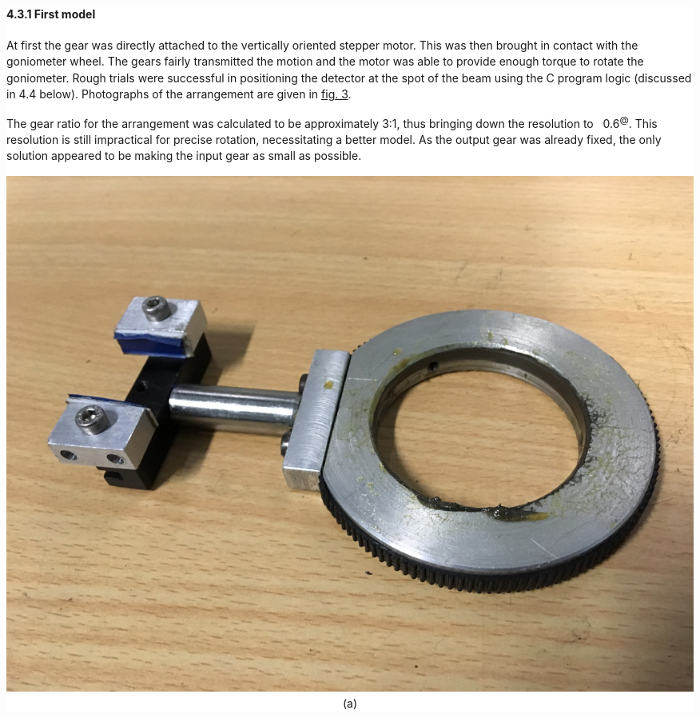 #### 4.3.1 First model

At first the gear was directly attached to the vertically oriented stepper motor. This was then brought in contact with the goniometer wheel. The gears fairly transmitted the motion and the motor was able to provide enough torque to rotate the goniometer. Rough trials were successful in positioning the detector at the spot of the beam using the C program logic (discussed in 4.4 below). Photographs of the arrangement are given in [fig. 3](#fig3).

The gear ratio for the arrangement was calculated to be approximately 3:1, thus bringing down the resolution to $~~0.6^@$. This resolution is still impractical for precise rotation, necessitating a better model. As the output gear was already fixed, the only solution appeared to be making the input gear as small as possible.

</div>
<div class="left half col">
<center id="fig2">

![Figure 2 (a)](project_report/fig2a.jpg)
(a)
</center>
</div>
<div class="right half col">
<center>
